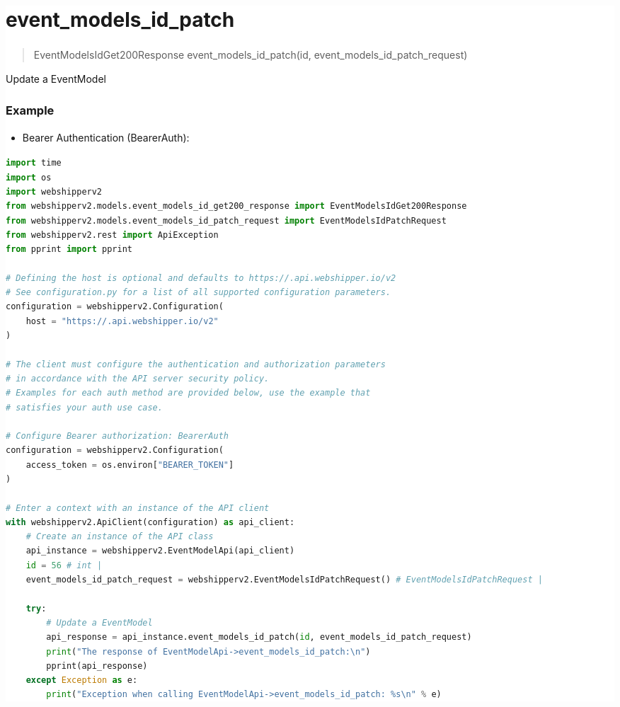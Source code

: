 # **event_models_id_patch**
> EventModelsIdGet200Response event_models_id_patch(id, event_models_id_patch_request)

Update a EventModel

### Example

* Bearer Authentication (BearerAuth):
```python
import time
import os
import webshipperv2
from webshipperv2.models.event_models_id_get200_response import EventModelsIdGet200Response
from webshipperv2.models.event_models_id_patch_request import EventModelsIdPatchRequest
from webshipperv2.rest import ApiException
from pprint import pprint

# Defining the host is optional and defaults to https://.api.webshipper.io/v2
# See configuration.py for a list of all supported configuration parameters.
configuration = webshipperv2.Configuration(
    host = "https://.api.webshipper.io/v2"
)

# The client must configure the authentication and authorization parameters
# in accordance with the API server security policy.
# Examples for each auth method are provided below, use the example that
# satisfies your auth use case.

# Configure Bearer authorization: BearerAuth
configuration = webshipperv2.Configuration(
    access_token = os.environ["BEARER_TOKEN"]
)

# Enter a context with an instance of the API client
with webshipperv2.ApiClient(configuration) as api_client:
    # Create an instance of the API class
    api_instance = webshipperv2.EventModelApi(api_client)
    id = 56 # int | 
    event_models_id_patch_request = webshipperv2.EventModelsIdPatchRequest() # EventModelsIdPatchRequest | 

    try:
        # Update a EventModel
        api_response = api_instance.event_models_id_patch(id, event_models_id_patch_request)
        print("The response of EventModelApi->event_models_id_patch:\n")
        pprint(api_response)
    except Exception as e:
        print("Exception when calling EventModelApi->event_models_id_patch: %s\n" % e)
```

